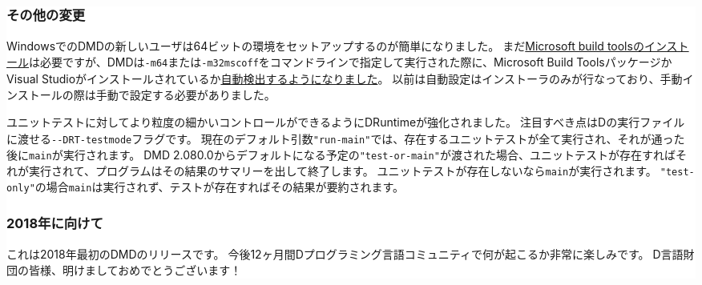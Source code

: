 

### その他の変更



WindowsでのDMDの新しいユーザは64ビットの環境をセットアップするのが簡単になりました。
まだ[Microsoft build toolsのインストール](https://dlang.org/blog/2017/10/25/dmd-windows-and-c/)は必要ですが、DMDは`-m64`または`-m32mscoff`をコマンドラインで指定して実行された際に、Microsoft Build ToolsパッケージかVisual Studioがインストールされているか[自動検出するようになりました](https://dlang.org/changelog/2.078.0.html#vs-auto-detection)。
以前は自動設定はインストーラのみが行なっており、手動インストールの際は手動で設定する必要がありました。



ユニットテストに対してより粒度の細かいコントロールができるようにDRuntimeが強化されました。
注目すべき点はDの実行ファイルに渡せる`--DRT-testmode`フラグです。
現在のデフォルト引数`"run-main"`では、存在するユニットテストが全て実行され、それが通った後に`main`が実行されます。
DMD 2.080.0からデフォルトになる予定の`"test-or-main"`が渡された場合、ユニットテストが存在すればそれが実行されて、プログラムはその結果のサマリーを出して終了します。
ユニットテストが存在しないなら`main`が実行されます。
`"test-only"`の場合`main`は実行されず、テストが存在すればその結果が要約されます。



### 2018年に向けて



これは2018年最初のDMDのリリースです。
今後12ヶ月間Dプログラミング言語コミュニティで何が起こるか非常に楽しみです。
D言語財団の皆様、明けましておめでとうございます！